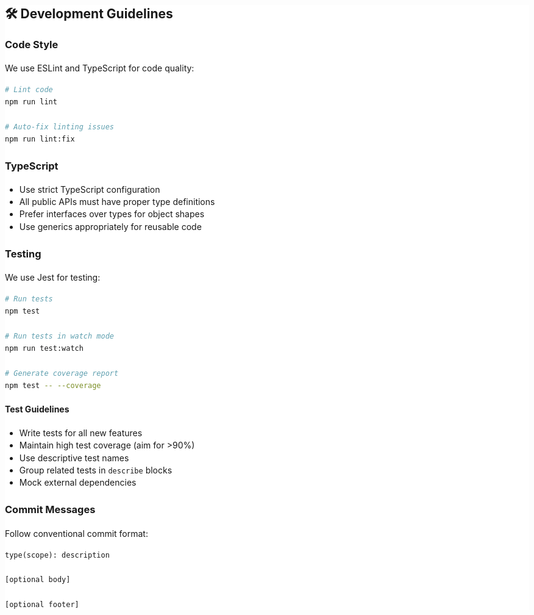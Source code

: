 ## 🛠️ Development Guidelines

### Code Style

We use ESLint and TypeScript for code quality:

```bash
# Lint code
npm run lint

# Auto-fix linting issues
npm run lint:fix
```

### TypeScript

- Use strict TypeScript configuration
- All public APIs must have proper type definitions
- Prefer interfaces over types for object shapes
- Use generics appropriately for reusable code

### Testing

We use Jest for testing:

```bash
# Run tests
npm test

# Run tests in watch mode
npm run test:watch

# Generate coverage report
npm test -- --coverage
```

#### Test Guidelines

- Write tests for all new features
- Maintain high test coverage (aim for >90%)
- Use descriptive test names
- Group related tests in `describe` blocks
- Mock external dependencies

### Commit Messages

Follow conventional commit format:

```
type(scope): description

[optional body]

[optional footer]
```
